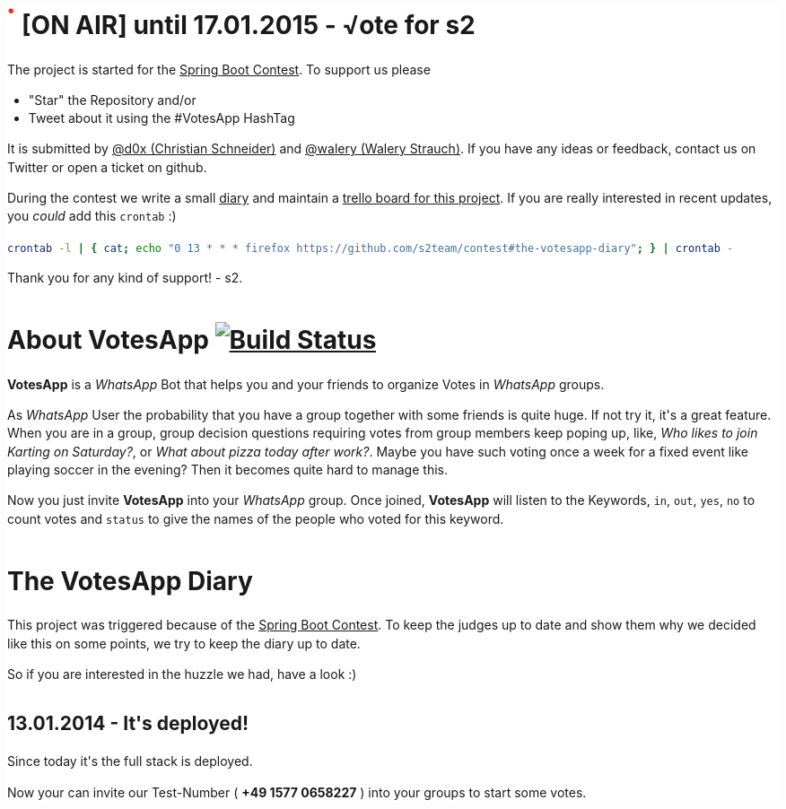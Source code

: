 # ![Image of our Solution](diary/onair.png)[ON AIR] until 17.01.2015 -  √ote for s2
The project is started for the [Spring Boot Contest](https://github.com/learning-spring-boot/contest). To support us please

* "Star" the Repository and/or
* Tweet about it using the #VotesApp HashTag

It is submitted by [@d0x (Christian Schneider)](https://github.com/d0x) and [@walery (Walery Strauch)](https://github.com/walery). If you have any ideas or feedback, contact us on Twitter or open a ticket on github.

During the contest we write a small [diary](https://github.com/s2team/contest#the-votesapp-diary) and maintain a [trello board for this project](https://trello.com/b/VzijoLhr/votesapp).
If you are really interested in recent updates, you *could* add this `crontab` :)

```bash
crontab -l | { cat; echo "0 13 * * * firefox https://github.com/s2team/contest#the-votesapp-diary"; } | crontab -
```

Thank you for any kind of support! - s2.

# About VotesApp [![Build Status](https://travis-ci.org/s2team/contest.svg?branch=master)](https://travis-ci.org/s2team/contest)
**VotesApp** is a *WhatsApp* Bot that helps you and your friends to organize Votes in *WhatsApp* groups.

As *WhatsApp* User the probability that you have a group together with some friends is quite huge. If not try it, it's a great feature. When you are in a group, group decision questions requiring votes from group members keep poping up, like, *Who likes to join Karting on Saturday?*, or *What about pizza today after work?*. Maybe you have such voting once a week for a fixed event like playing soccer in the evening? Then it becomes quite hard to manage this.

Now you just invite **VotesApp** into your *WhatsApp* group.
Once joined, **VotesApp** will listen to the Keywords, `in`, `out`, `yes`, `no` to count votes and `status` to give the names of the people who voted for this keyword.

# The VotesApp Diary
This project was triggered because of the [Spring Boot Contest](https://github.com/learning-spring-boot/contest). To keep the judges up to date and show them why we decided like this on some points, we try to keep the diary up to date.

So if you are interested in the huzzle we had, have a look :)


## 13.01.2014 - It's deployed!
Since today it's the full stack is deployed.

Now your can invite our Test-Number ( **+49 1577 0658227** ) into your groups to start some votes.
